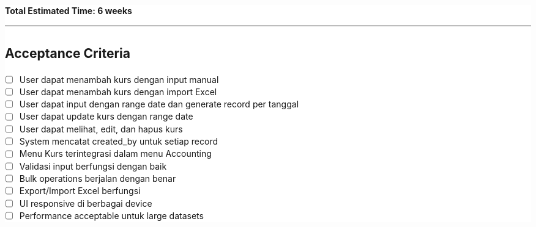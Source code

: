 **Total Estimated Time: 6 weeks**

---

## Acceptance Criteria

-   [ ] User dapat menambah kurs dengan input manual
-   [ ] User dapat menambah kurs dengan import Excel
-   [ ] User dapat input dengan range date dan generate record per tanggal
-   [ ] User dapat update kurs dengan range date
-   [ ] User dapat melihat, edit, dan hapus kurs
-   [ ] System mencatat created_by untuk setiap record
-   [ ] Menu Kurs terintegrasi dalam menu Accounting
-   [ ] Validasi input berfungsi dengan baik
-   [ ] Bulk operations berjalan dengan benar
-   [ ] Export/Import Excel berfungsi
-   [ ] UI responsive di berbagai device
-   [ ] Performance acceptable untuk large datasets
